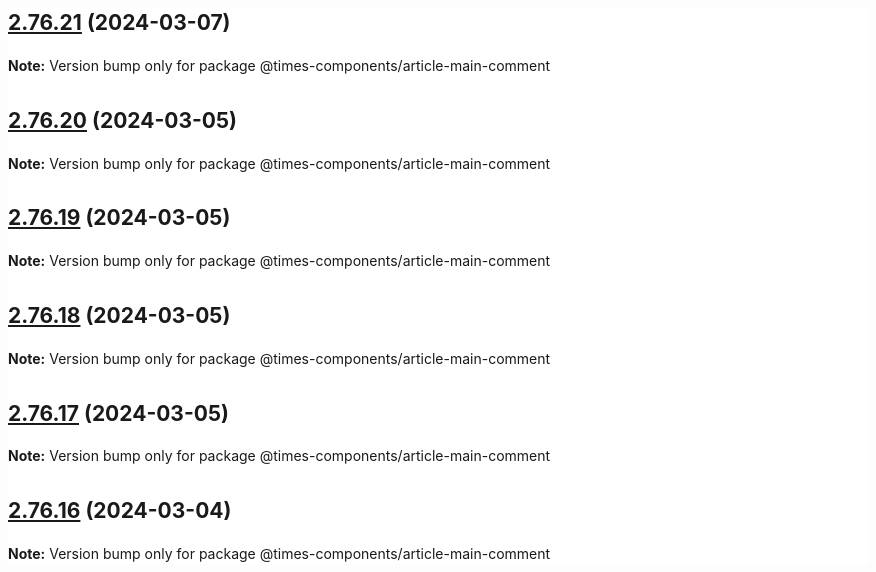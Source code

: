 
## [2.76.21](https://github.com/newsuk/times-components/compare/@times-components/article-main-comment@2.76.20...@times-components/article-main-comment@2.76.21) (2024-03-07)

**Note:** Version bump only for package @times-components/article-main-comment





## [2.76.20](https://github.com/newsuk/times-components/compare/@times-components/article-main-comment@2.76.19...@times-components/article-main-comment@2.76.20) (2024-03-05)

**Note:** Version bump only for package @times-components/article-main-comment





## [2.76.19](https://github.com/newsuk/times-components/compare/@times-components/article-main-comment@2.76.18...@times-components/article-main-comment@2.76.19) (2024-03-05)

**Note:** Version bump only for package @times-components/article-main-comment





## [2.76.18](https://github.com/newsuk/times-components/compare/@times-components/article-main-comment@2.76.17...@times-components/article-main-comment@2.76.18) (2024-03-05)

**Note:** Version bump only for package @times-components/article-main-comment





## [2.76.17](https://github.com/newsuk/times-components/compare/@times-components/article-main-comment@2.76.16...@times-components/article-main-comment@2.76.17) (2024-03-05)

**Note:** Version bump only for package @times-components/article-main-comment





## [2.76.16](https://github.com/newsuk/times-components/compare/@times-components/article-main-comment@2.76.15...@times-components/article-main-comment@2.76.16) (2024-03-04)

**Note:** Version bump only for package @times-components/article-main-comment




